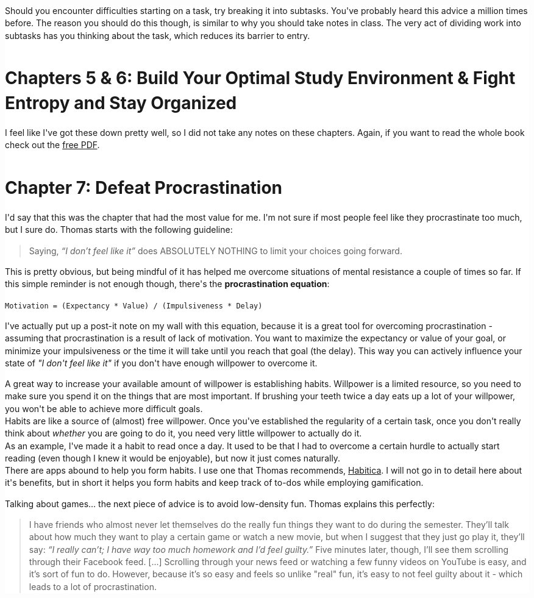 Should you encounter difficulties starting on a task, try breaking it into subtasks. You've probably heard this advice a million times before. The reason you should do this though, is similar to why you should take notes in class. The very act of dividing work into subtasks has you thinking about the task, which reduces its barrier to entry.

# Chapters 5 & 6: Build Your Optimal Study Environment & Fight Entropy and Stay Organized

I feel like I've got these down pretty well, so I did not take any notes on these chapters. Again, if you want to read the whole book check out the [free PDF](https://collegeinfogeek.com/get-better-grades/).

# Chapter 7: Defeat Procrastination

I'd say that this was the chapter that had the most value for me. I'm not sure if most people feel like they procrastinate too much, but I sure do. Thomas starts with the following guideline:

> Saying, *“I don’t feel like it”* does ABSOLUTELY NOTHING to limit your choices going forward.

This is pretty obvious, but being mindful of it has helped me overcome situations of mental resistance a couple of times so far. If this simple reminder is not enough though, there's the **procrastination equation**:

```plaintext
Motivation = (Expectancy * Value) / (Impulsiveness * Delay)
```

I've actually put up a post-it note on my wall with this equation, because it is a great tool for overcoming procrastination - assuming that procrastination is a result of lack of motivation. You want to maximize the expectancy or value of your goal, or minimize your impulsiveness or the time it will take until you reach that goal (the delay). This way you can actively influence your state of *"I don't feel like it"* if you don't have enough willpower to overcome it.

A great way to increase your available amount of willpower is establishing habits. Willpower is a limited resource, so you need to make sure you spend it on the things that are most important. If brushing your teeth twice a day eats up a lot of your willpower, you won't be able to achieve more difficult goals.  
Habits are like a source of (almost) free willpower. Once you've established the regularity of a certain task, once you don't really think about *whether* you are going to do it, you need very little willpower to actually do it.  
As an example, I've made it a habit to read once a day. It used to be that I had to overcome a certain hurdle to actually start reading (even though I knew it would be enjoyable), but now it just comes naturally.  
There are apps abound to help you form habits. I use one that Thomas recommends, [Habitica](https://habitica.com). I will not go in to detail here about it's benefits, but in short it helps you form habits and keep track of to-dos while employing gamification.

Talking about games... the next piece of advice is to avoid low-density fun. Thomas explains this perfectly:

> I have friends who almost never let themselves do the really fun things they want to do during the semester. They’ll talk about how much they want to play a certain game or watch a new movie, but when I suggest that they just go play it, they’ll say:
*“I really can’t; I have way too much homework and I’d feel guilty.”*
Five minutes later, though, I’ll see them scrolling through their Facebook feed. [...] Scrolling through your news feed or watching a few funny videos on YouTube is easy, and it’s sort of fun to do. However, because it’s so easy and feels so unlike "real" fun, it’s easy to not feel guilty about it - which leads to a lot of procrastination.
